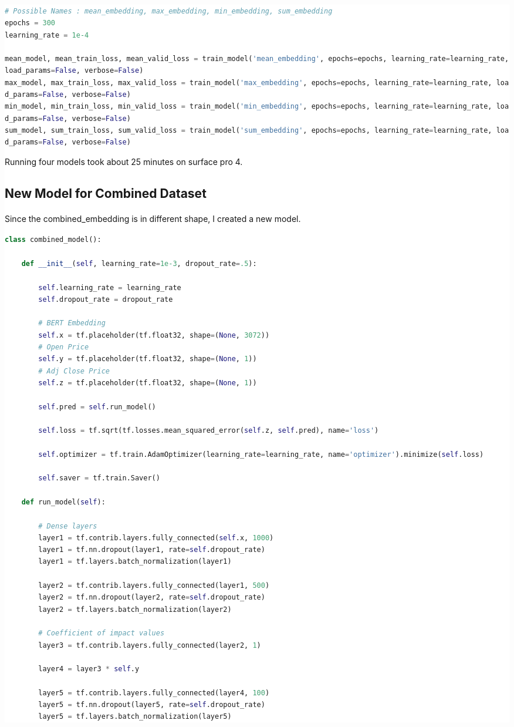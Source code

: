 
```python
# Possible Names : mean_embedding, max_embedding, min_embedding, sum_embedding
epochs = 300
learning_rate = 1e-4

mean_model, mean_train_loss, mean_valid_loss = train_model('mean_embedding', epochs=epochs, learning_rate=learning_rate, load_params=False, verbose=False)
max_model, max_train_loss, max_valid_loss = train_model('max_embedding', epochs=epochs, learning_rate=learning_rate, load_params=False, verbose=False)
min_model, min_train_loss, min_valid_loss = train_model('min_embedding', epochs=epochs, learning_rate=learning_rate, load_params=False, verbose=False)
sum_model, sum_train_loss, sum_valid_loss = train_model('sum_embedding', epochs=epochs, learning_rate=learning_rate, load_params=False, verbose=False)
```

Running four models took about 25 minutes on surface pro 4. 

## New Model for Combined Dataset

Since the combined_embedding is in different shape, I created a new model.


```python
class combined_model():
    
    def __init__(self, learning_rate=1e-3, dropout_rate=.5):
        
        self.learning_rate = learning_rate
        self.dropout_rate = dropout_rate
        
        # BERT Embedding
        self.x = tf.placeholder(tf.float32, shape=(None, 3072))
        # Open Price
        self.y = tf.placeholder(tf.float32, shape=(None, 1))
        # Adj Close Price
        self.z = tf.placeholder(tf.float32, shape=(None, 1))

        self.pred = self.run_model()
        
        self.loss = tf.sqrt(tf.losses.mean_squared_error(self.z, self.pred), name='loss')
        
        self.optimizer = tf.train.AdamOptimizer(learning_rate=learning_rate, name='optimizer').minimize(self.loss)
        
        self.saver = tf.train.Saver()
        
    def run_model(self):
        
        # Dense layers
        layer1 = tf.contrib.layers.fully_connected(self.x, 1000)
        layer1 = tf.nn.dropout(layer1, rate=self.dropout_rate)
        layer1 = tf.layers.batch_normalization(layer1)
        
        layer2 = tf.contrib.layers.fully_connected(layer1, 500)
        layer2 = tf.nn.dropout(layer2, rate=self.dropout_rate)
        layer2 = tf.layers.batch_normalization(layer2)
        
        # Coefficient of impact values
        layer3 = tf.contrib.layers.fully_connected(layer2, 1)
        
        layer4 = layer3 * self.y
        
        layer5 = tf.contrib.layers.fully_connected(layer4, 100)
        layer5 = tf.nn.dropout(layer5, rate=self.dropout_rate)
        layer5 = tf.layers.batch_normalization(layer5)
```
